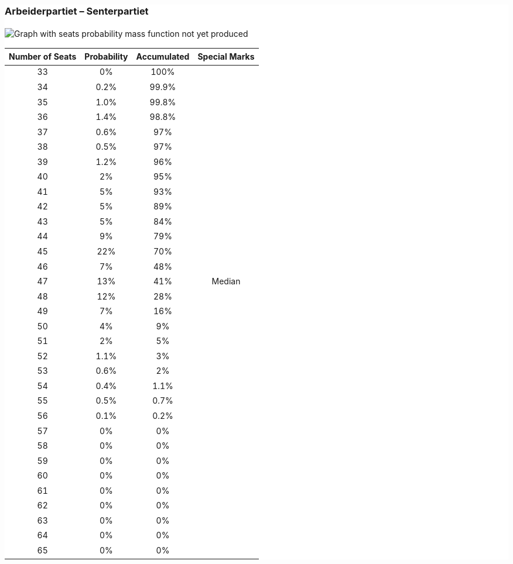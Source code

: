 ### Arbeiderpartiet – Senterpartiet

![Graph with seats probability mass function not yet produced](2022-11-23-Ipsos-coalitions-seats-pmf-ap–sp.png "Seats Probability Mass Function")

| Number of Seats | Probability | Accumulated | Special Marks |
|:---------------:|:-----------:|:-----------:|:-------------:|
| 33 | 0% | 100% |  |
| 34 | 0.2% | 99.9% |  |
| 35 | 1.0% | 99.8% |  |
| 36 | 1.4% | 98.8% |  |
| 37 | 0.6% | 97% |  |
| 38 | 0.5% | 97% |  |
| 39 | 1.2% | 96% |  |
| 40 | 2% | 95% |  |
| 41 | 5% | 93% |  |
| 42 | 5% | 89% |  |
| 43 | 5% | 84% |  |
| 44 | 9% | 79% |  |
| 45 | 22% | 70% |  |
| 46 | 7% | 48% |  |
| 47 | 13% | 41% | Median |
| 48 | 12% | 28% |  |
| 49 | 7% | 16% |  |
| 50 | 4% | 9% |  |
| 51 | 2% | 5% |  |
| 52 | 1.1% | 3% |  |
| 53 | 0.6% | 2% |  |
| 54 | 0.4% | 1.1% |  |
| 55 | 0.5% | 0.7% |  |
| 56 | 0.1% | 0.2% |  |
| 57 | 0% | 0% |  |
| 58 | 0% | 0% |  |
| 59 | 0% | 0% |  |
| 60 | 0% | 0% |  |
| 61 | 0% | 0% |  |
| 62 | 0% | 0% |  |
| 63 | 0% | 0% |  |
| 64 | 0% | 0% |  |
| 65 | 0% | 0% |  |